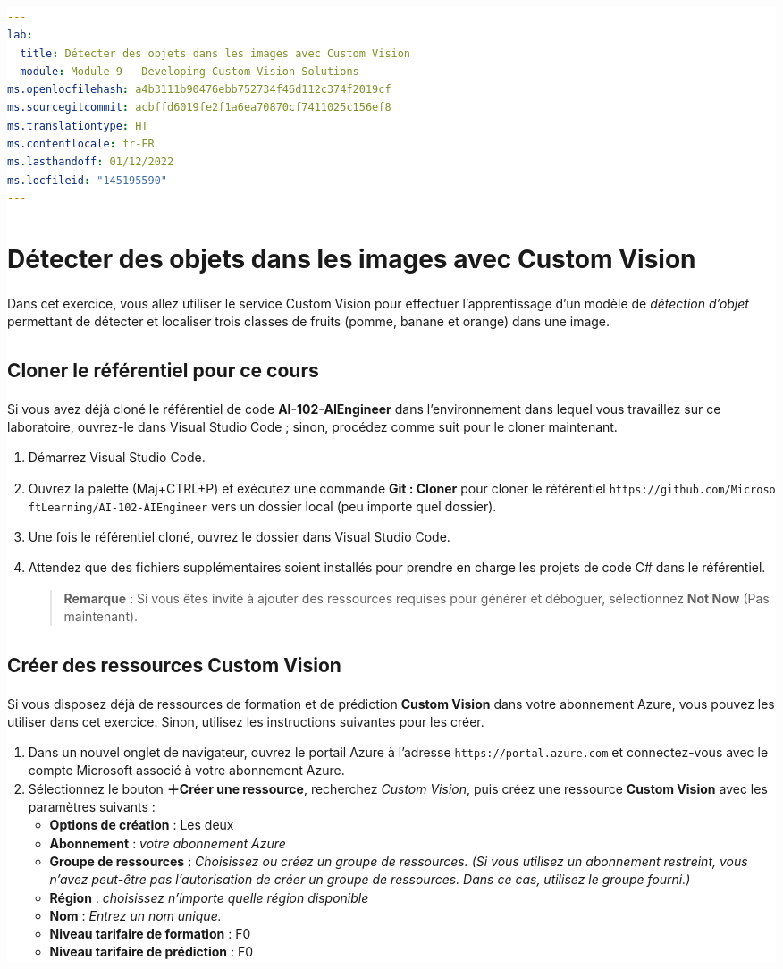 ```yaml
---
lab:
  title: Détecter des objets dans les images avec Custom Vision
  module: Module 9 - Developing Custom Vision Solutions
ms.openlocfilehash: a4b3111b90476ebb752734f46d112c374f2019cf
ms.sourcegitcommit: acbffd6019fe2f1a6ea70870cf7411025c156ef8
ms.translationtype: HT
ms.contentlocale: fr-FR
ms.lasthandoff: 01/12/2022
ms.locfileid: "145195590"
---
```

# <a name="detect-objects-in-images-with-custom-vision"></a>Détecter des objets dans les images avec Custom Vision

Dans cet exercice, vous allez utiliser le service Custom Vision pour effectuer l’apprentissage d’un modèle de *détection d’objet* permettant de détecter et localiser trois classes de fruits (pomme, banane et orange) dans une image.

## <a name="clone-the-repository-for-this-course"></a>Cloner le référentiel pour ce cours

Si vous avez déjà cloné le référentiel de code **AI-102-AIEngineer** dans l’environnement dans lequel vous travaillez sur ce laboratoire, ouvrez-le dans Visual Studio Code ; sinon, procédez comme suit pour le cloner maintenant.

1. Démarrez Visual Studio Code.
2. Ouvrez la palette (Maj+CTRL+P) et exécutez une commande **Git : Cloner** pour cloner le référentiel `https://github.com/MicrosoftLearning/AI-102-AIEngineer` vers un dossier local (peu importe quel dossier).
3. Une fois le référentiel cloné, ouvrez le dossier dans Visual Studio Code.
4. Attendez que des fichiers supplémentaires soient installés pour prendre en charge les projets de code C# dans le référentiel.

    > **Remarque** : Si vous êtes invité à ajouter des ressources requises pour générer et déboguer, sélectionnez **Not Now** (Pas maintenant).

## <a name="create-custom-vision-resources"></a>Créer des ressources Custom Vision

Si vous disposez déjà de ressources de formation et de prédiction **Custom Vision** dans votre abonnement Azure, vous pouvez les utiliser dans cet exercice. Sinon, utilisez les instructions suivantes pour les créer.

1. Dans un nouvel onglet de navigateur, ouvrez le portail Azure à l’adresse `https://portal.azure.com` et connectez-vous avec le compte Microsoft associé à votre abonnement Azure.
2. Sélectionnez le bouton **&#65291;Créer une ressource**, recherchez *Custom Vision*, puis créez une ressource **Custom Vision** avec les paramètres suivants :
    - **Options de création** : Les deux
    - **Abonnement** : *votre abonnement Azure*
    - **Groupe de ressources** : *Choisissez ou créez un groupe de ressources. (Si vous utilisez un abonnement restreint, vous n’avez peut-être pas l’autorisation de créer un groupe de ressources. Dans ce cas, utilisez le groupe fourni.)*
    - **Région** : *choisissez n’importe quelle région disponible*
    - **Nom** : *Entrez un nom unique.*
    - **Niveau tarifaire de formation** : F0
    - **Niveau tarifaire de prédiction** : F0
